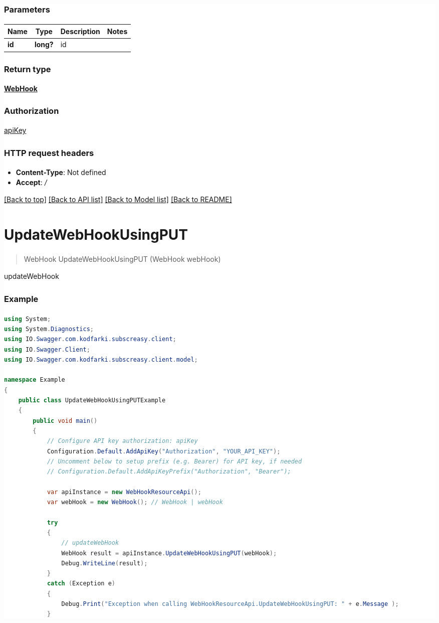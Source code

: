 ```csharp
```

### Parameters

Name | Type | Description  | Notes
------------- | ------------- | ------------- | -------------
 **id** | **long?**| id | 

### Return type

[**WebHook**](WebHook.md)

### Authorization

[apiKey](../README.md#apiKey)

### HTTP request headers

 - **Content-Type**: Not defined
 - **Accept**: */*

[[Back to top]](#) [[Back to API list]](../README.md#documentation-for-api-endpoints) [[Back to Model list]](../README.md#documentation-for-models) [[Back to README]](../README.md)

<a name="updatewebhookusingput"></a>
# **UpdateWebHookUsingPUT**
> WebHook UpdateWebHookUsingPUT (WebHook webHook)

updateWebHook

### Example
```csharp
using System;
using System.Diagnostics;
using IO.Swagger.com.kodfarki.subscreasy.client;
using IO.Swagger.Client;
using IO.Swagger.com.kodfarki.subscreasy.client.model;

namespace Example
{
    public class UpdateWebHookUsingPUTExample
    {
        public void main()
        {
            // Configure API key authorization: apiKey
            Configuration.Default.AddApiKey("Authorization", "YOUR_API_KEY");
            // Uncomment below to setup prefix (e.g. Bearer) for API key, if needed
            // Configuration.Default.AddApiKeyPrefix("Authorization", "Bearer");

            var apiInstance = new WebHookResourceApi();
            var webHook = new WebHook(); // WebHook | webHook

            try
            {
                // updateWebHook
                WebHook result = apiInstance.UpdateWebHookUsingPUT(webHook);
                Debug.WriteLine(result);
            }
            catch (Exception e)
            {
                Debug.Print("Exception when calling WebHookResourceApi.UpdateWebHookUsingPUT: " + e.Message );
            }
```